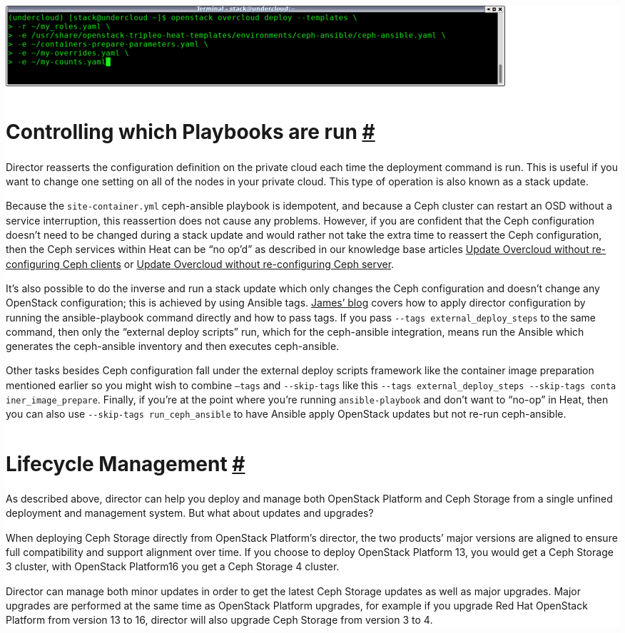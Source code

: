[![image1_44.png](images/r2ch4BangMNNNcFY13YxP90xspap_small.png)](https://svbtleusercontent.com/r2ch4BangMNNNcFY13YxP90xspap.png)

# Controlling which Playbooks are run [#](#controlling-which-playbooks-are-run_1)

Director reasserts the configuration definition on the private cloud each time the deployment command is run. This is useful if you want to change one setting on all of the nodes in your private cloud. This type of operation is also known as a stack update.

Because the `site-container.yml` ceph-ansible playbook is idempotent, and because a Ceph cluster can restart an OSD without a service interruption, this reassertion does not cause any problems. However, if you are confident that the Ceph configuration doesn’t need to be changed during a stack update and would rather not take the extra time to reassert the Ceph configuration, then the Ceph services within Heat can be “no op’d” as described in our knowledge base articles [Update Overcloud without re-configuring Ceph clients](https://access.redhat.com/solutions/4939291) or [Update Overcloud without re-configuring Ceph server](https://access.redhat.com/solutions/4963041).

It’s also possible to do the inverse and run a stack update which only changes the Ceph configuration and doesn’t change any OpenStack configuration; this is achieved by using Ansible tags. [James’ blog](https://www.redhat.com/en/blog/greater-control-red-hat-openstack-platform-deployment-ansible-integration) covers how to apply director configuration by running the ansible-playbook command directly and how to pass tags. If you pass `--tags external_deploy_steps` to the same command, then only the “external deploy scripts” run, which for the ceph-ansible integration, means run the Ansible which generates the ceph-ansible inventory and then executes ceph-ansible.

Other tasks besides Ceph configuration fall under the external deploy scripts framework like the container image preparation mentioned earlier so you might wish to combine `—tags` and `--skip-tags` like this `--tags external_deploy_steps --skip-tags container_image_prepare`. Finally, if you’re at the point where you’re running `ansible-playbook` and don’t want to “no-op” in Heat, then you can also use `--skip-tags run_ceph_ansible` to have Ansible apply OpenStack updates but not re-run ceph-ansible.

# Lifecycle Management [#](#lifecycle-management_1)

As described above, director can help you deploy and manage both OpenStack Platform and Ceph Storage from a single unfined deployment and management system. But what about updates and upgrades?

When deploying Ceph Storage directly from OpenStack Platform’s director, the two products’ major versions are aligned to ensure full compatibility and support alignment over time. If you choose to deploy OpenStack Platform 13, you would get a Ceph Storage 3 cluster, with OpenStack Platform16 you get a Ceph Storage 4 cluster.

Director can manage both minor updates in order to get the latest Ceph Storage updates as well as major upgrades. Major upgrades are performed at the same time as OpenStack Platform upgrades, for example if you upgrade Red Hat OpenStack Platform from version 13 to 16, director will also upgrade Ceph Storage from version 3 to 4.
